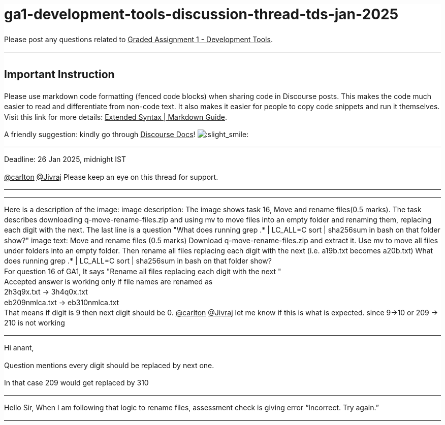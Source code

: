 # ga1-development-tools-discussion-thread-tds-jan-2025

Please post any questions related to [Graded Assignment 1 - Development Tools](https://exam.sanand.workers.dev/tds-2025-01-ga1).

---

## Important Instruction

Please use markdown code formatting (fenced code blocks) when sharing code in Discourse posts. This makes the code much easier to read and differentiate from non-code text. It also makes it easier for people to copy code snippets and run it themselves. Visit this link for more details: [Extended Syntax | Markdown Guide](https://www.markdownguide.org/extended-syntax/#fenced-code-blocks).

A friendly suggestion: kindly go through [Discourse Docs](/c/docs-discourse/45)! ![:slight_smile:](https://emoji.discourse-cdn.com/google/slight_smile.png?v=12 ":slight_smile:")

---

Deadline: 26 Jan 2025, midnight IST

[@carlton](/u/carlton) [@Jivraj](/u/jivraj) Please keep an eye on this thread for support.

---

---

Here is a description of the image:
image description: The image shows task 16, Move and rename files(0.5 marks). The task describes downloading q-move-rename-files.zip and using mv to move files into an empty folder and renaming them, replacing each digit with the next. The last line is a question "What does running grep .\* | LC\_ALL=C sort | sha256sum in bash on that folder show?"
image text: Move and rename files (0.5 marks)
Download q-move-rename-files.zip and extract it. Use mv to move all files under folders into an empty folder. Then rename all files replacing each digit with the next (i.e. a19b.txt becomes a20b.txt)
What does running grep .\* | LC\_ALL=C sort | sha256sum in bash on that folder show?  
For question 16 of GA1, It says "Rename all files replacing each digit with the next "  
Accepted answer is working only if file names are renamed as  
2h3q9x.txt → 3h4q0x.txt  
eb209nmlca.txt → eb310nmlca.txt  
That means if digit is 9 then next digit should be 0. [@carlton](/u/carlton) [@Jivraj](/u/jivraj) let me know if this is what is expected. since 9->10 or 209 → 210 is not working

---

Hi anant,

Question mentions every digit should be replaced by next one.

In that case 209 would get replaced by 310

---

Hello Sir, When I am following that logic to rename files, assessment check is giving error “Incorrect. Try again.”

---